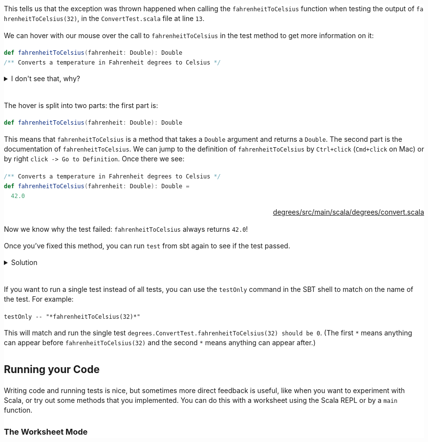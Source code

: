 This tells us that the exception was thrown happened when calling the `fahrenheitToCelsius` function when testing the output of `fahrenheitToCelsius(32)`, in the `ConvertTest.scala` file at line `13`.

We can hover with our mouse over the call to `fahrenheitToCelsius` in the test method to get more information on it:
```Scala
def fahrenheitToCelsius(fahrenheit: Double): Double
/** Converts a temperature in Fahrenheit degrees to Celsius */
```

<details><summary> I don't see that, why? </summary></details><br/>

The hover is split into two parts: the first part is:

```Scala
def fahrenheitToCelsius(fahrenheit: Double): Double
```
This means that `fahrenheitToCelsius` is a method that takes a `Double` argument and returns a `Double`. The second part is the documentation of `fahrenheitToCelsius`. We can jump to the definition of `fahrenheitToCelsius` by `Ctrl+click` (`Cmd+click` on Mac) or by right `click -> Go to Definition`. Once there we see:

```Scala
/** Converts a temperature in Fahrenheit degrees to Celsius */
def fahrenheitToCelsius(fahrenheit: Double): Double =
  42.0
```
<div style="text-align: right; color:grey"> 

[degrees/src/main/scala/degrees/convert.scala](./degrees/src/main/scala/degrees/convert.scala)
</div>

Now we know why the test failed: `fahrenheitToCelsius` always returns `42.0`!

Once you’ve fixed this method, you can run `test` from sbt again to see if the test passed.

<details><summary> Solution </summary></details><br/>

If you want to run a single test instead of all tests, you can use the `testOnly` command in the SBT shell to match on the name of the test. For example:

```Make
testOnly -- "*fahrenheitToCelsius(32)*"
```

This will match and run the single test `degrees.ConvertTest.fahrenheitToCelsius(32) should be 0`. (The first `*` means anything can appear before `fahrenheitToCelsius(32)` and the second `*` means anything can appear after.)


## Running your Code

Writing code and running tests is nice, but sometimes more direct feedback is useful, like when you want to experiment with Scala, or try out some methods that you implemented. You can do this with a worksheet using the Scala REPL or by a `main` function.

### The Worksheet Mode
